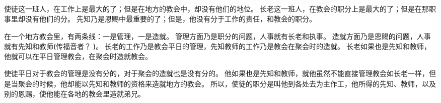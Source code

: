 使徒这一班人，在工作上是最大的了；但是在地方的教会中，却没有他们的地位。
长老这一班人，在教会的职分上是最大的了；但是在那职事里却没有他们的分。
先知乃是恩赐中最重要的了；但是，他没有分于工作的责任，和教会的职分。

在一个地方教会里，有两条线：一是管理，一是造就。
管理方面乃是职分的问题，人事就有长老和执事。
造就方面乃是恩赐的问题，人事就有先知和教师(传福音者？
)。
长老的工作乃是教会平日的管理，先知教师的工作乃是教会在聚会时的造就。
长老如果也是先知和教师，他就可以在平日管理教会，在聚会时造就教会。

使徒平日对于教会的管理是没有分的，对于聚会的造就也是没有分的。
他如果也是先知和教师，就他虽然不能直接管理教会如长老一样，但是当聚会的时候，他却能以先知和教师的资格来造就地方的教会。
所以，使徒的职分是叫他到各处去为主作工，他所得的先知、教师，以及别的恩赐，使他能在各地的教会里造就弟兄。
